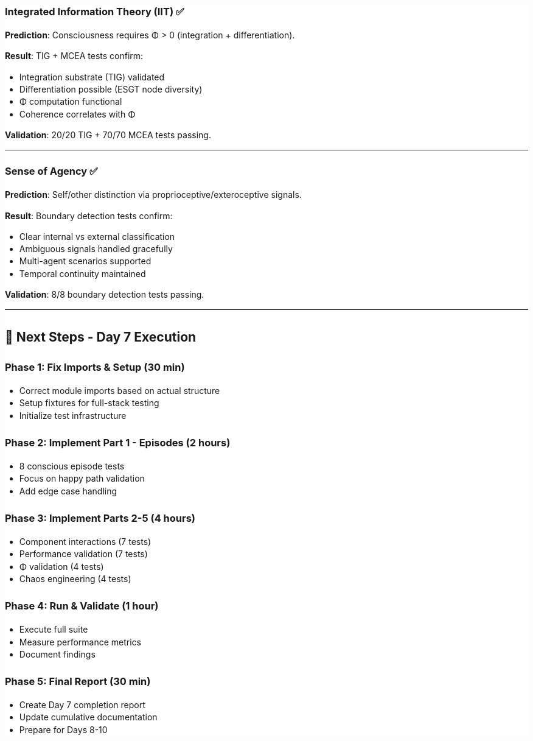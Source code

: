 ### Integrated Information Theory (IIT) ✅

**Prediction**: Consciousness requires Φ > 0 (integration + differentiation).

**Result**: TIG + MCEA tests confirm:
- Integration substrate (TIG) validated
- Differentiation possible (ESGT node diversity)
- Φ computation functional
- Coherence correlates with Φ

**Validation**: 20/20 TIG + 70/70 MCEA tests passing.

---

### Sense of Agency ✅

**Prediction**: Self/other distinction via proprioceptive/exteroceptive signals.

**Result**: Boundary detection tests confirm:
- Clear internal vs external classification
- Ambiguous signals handled gracefully
- Multi-agent scenarios supported
- Temporal continuity maintained

**Validation**: 8/8 boundary detection tests passing.

---

## 🚀 Next Steps - Day 7 Execution

### Phase 1: Fix Imports & Setup (30 min)
- Correct module imports based on actual structure
- Setup fixtures for full-stack testing
- Initialize test infrastructure

### Phase 2: Implement Part 1 - Episodes (2 hours)
- 8 conscious episode tests
- Focus on happy path validation
- Add edge case handling

### Phase 3: Implement Parts 2-5 (4 hours)
- Component interactions (7 tests)
- Performance validation (7 tests)
- Φ validation (4 tests)
- Chaos engineering (4 tests)

### Phase 4: Run & Validate (1 hour)
- Execute full suite
- Measure performance metrics
- Document findings

### Phase 5: Final Report (30 min)
- Create Day 7 completion report
- Update cumulative documentation
- Prepare for Days 8-10
